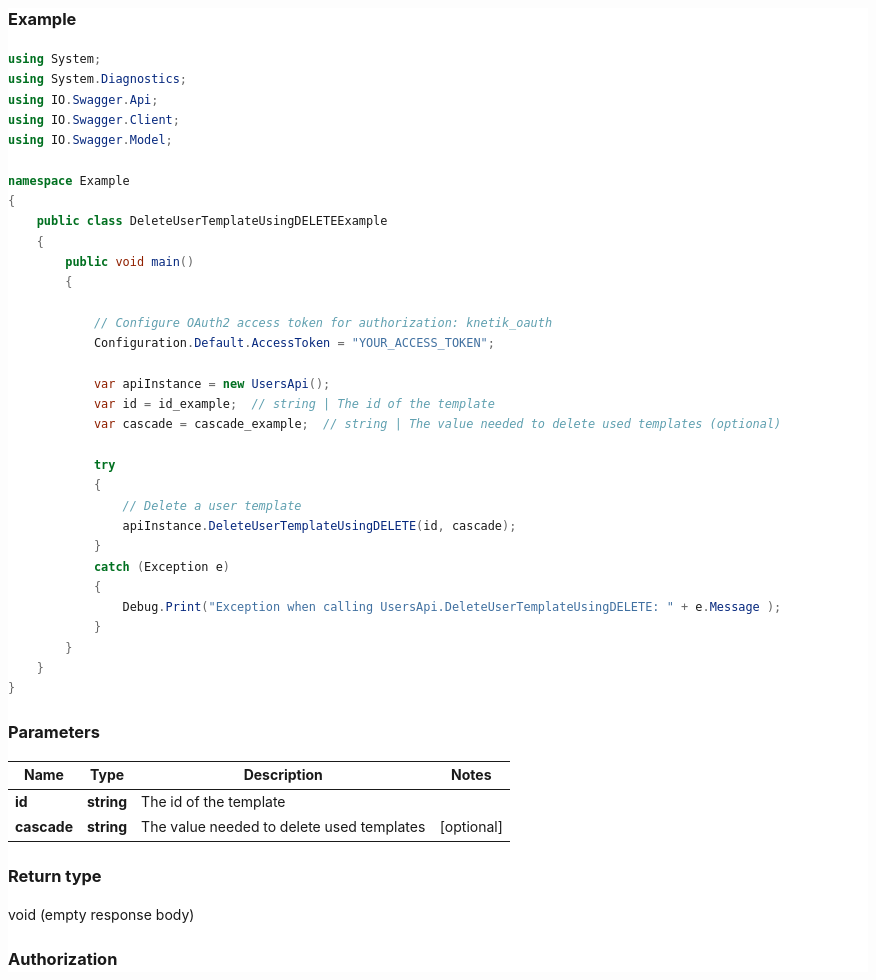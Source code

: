 ### Example
```csharp
using System;
using System.Diagnostics;
using IO.Swagger.Api;
using IO.Swagger.Client;
using IO.Swagger.Model;

namespace Example
{
    public class DeleteUserTemplateUsingDELETEExample
    {
        public void main()
        {
            
            // Configure OAuth2 access token for authorization: knetik_oauth
            Configuration.Default.AccessToken = "YOUR_ACCESS_TOKEN";

            var apiInstance = new UsersApi();
            var id = id_example;  // string | The id of the template
            var cascade = cascade_example;  // string | The value needed to delete used templates (optional) 

            try
            {
                // Delete a user template
                apiInstance.DeleteUserTemplateUsingDELETE(id, cascade);
            }
            catch (Exception e)
            {
                Debug.Print("Exception when calling UsersApi.DeleteUserTemplateUsingDELETE: " + e.Message );
            }
        }
    }
}
```

### Parameters

Name | Type | Description  | Notes
------------- | ------------- | ------------- | -------------
 **id** | **string**| The id of the template | 
 **cascade** | **string**| The value needed to delete used templates | [optional] 

### Return type

void (empty response body)

### Authorization
